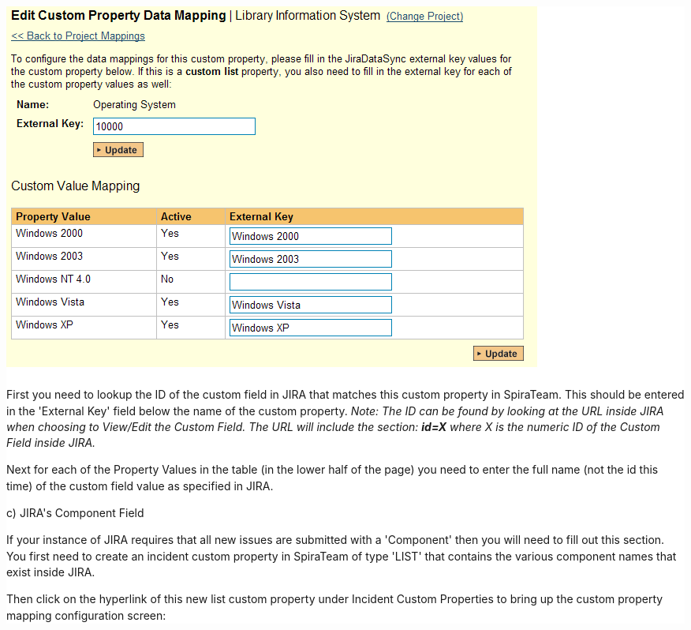 ![](img/Using_SpiraTeam_with_JIRA_3__4_62.png)




First you need to lookup the ID of the custom field in JIRA that matches
this custom property in SpiraTeam. This should be entered in the
'External Key' field below the name of the custom property. *Note: The
ID can be found by looking at the URL inside JIRA when choosing to
View/Edit the Custom Field. The URL will include the section: **id=X**
where X is the numeric ID of the Custom Field inside JIRA.*

Next for each of the Property Values in the table (in the lower half of
the page) you need to enter the full name (not the id this time) of the
custom field value as specified in JIRA.

c) JIRA's Component Field

If your instance of JIRA requires that all new issues are submitted with
a 'Component' then you will need to fill out this section. You first
need to create an incident custom property in SpiraTeam of type 'LIST'
that contains the various component names that exist inside JIRA.

Then click on the hyperlink of this new list custom property under
Incident Custom Properties to bring up the custom property mapping
configuration screen:
